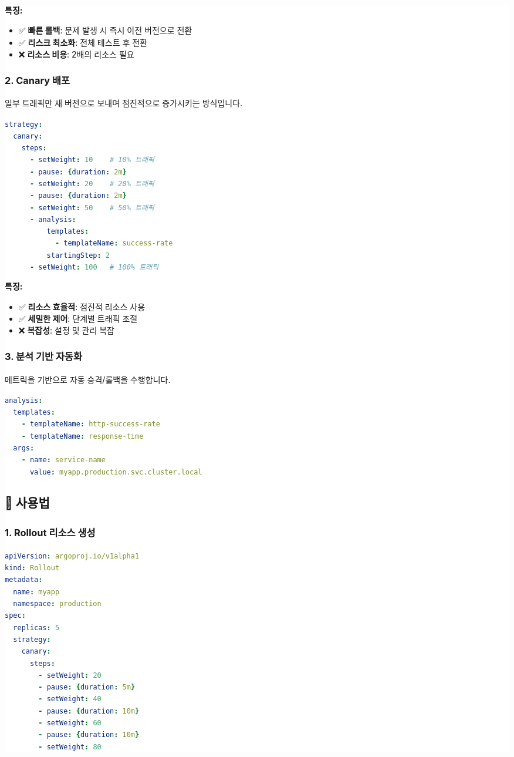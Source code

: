 **특징:**
- ✅ **빠른 롤백**: 문제 발생 시 즉시 이전 버전으로 전환
- ✅ **리스크 최소화**: 전체 테스트 후 전환
- ❌ **리소스 비용**: 2배의 리소스 필요

### **2. Canary 배포**

일부 트래픽만 새 버전으로 보내며 점진적으로 증가시키는 방식입니다.

```yaml
strategy:
  canary:
    steps:
      - setWeight: 10    # 10% 트래픽
      - pause: {duration: 2m}
      - setWeight: 20    # 20% 트래픽
      - pause: {duration: 2m}
      - setWeight: 50    # 50% 트래픽
      - analysis:
          templates:
            - templateName: success-rate
          startingStep: 2
      - setWeight: 100   # 100% 트래픽
```

**특징:**
- ✅ **리소스 효율적**: 점진적 리소스 사용
- ✅ **세밀한 제어**: 단계별 트래픽 조절
- ❌ **복잡성**: 설정 및 관리 복잡

### **3. 분석 기반 자동화**

메트릭을 기반으로 자동 승격/롤백을 수행합니다.

```yaml
analysis:
  templates:
    - templateName: http-success-rate
    - templateName: response-time
  args:
    - name: service-name
      value: myapp.production.svc.cluster.local
```

## 📱 **사용법**

### **1. Rollout 리소스 생성**

```yaml
apiVersion: argoproj.io/v1alpha1
kind: Rollout
metadata:
  name: myapp
  namespace: production
spec:
  replicas: 5
  strategy:
    canary:
      steps:
        - setWeight: 20
        - pause: {duration: 5m}
        - setWeight: 40
        - pause: {duration: 10m}
        - setWeight: 60
        - pause: {duration: 10m}
        - setWeight: 80
```